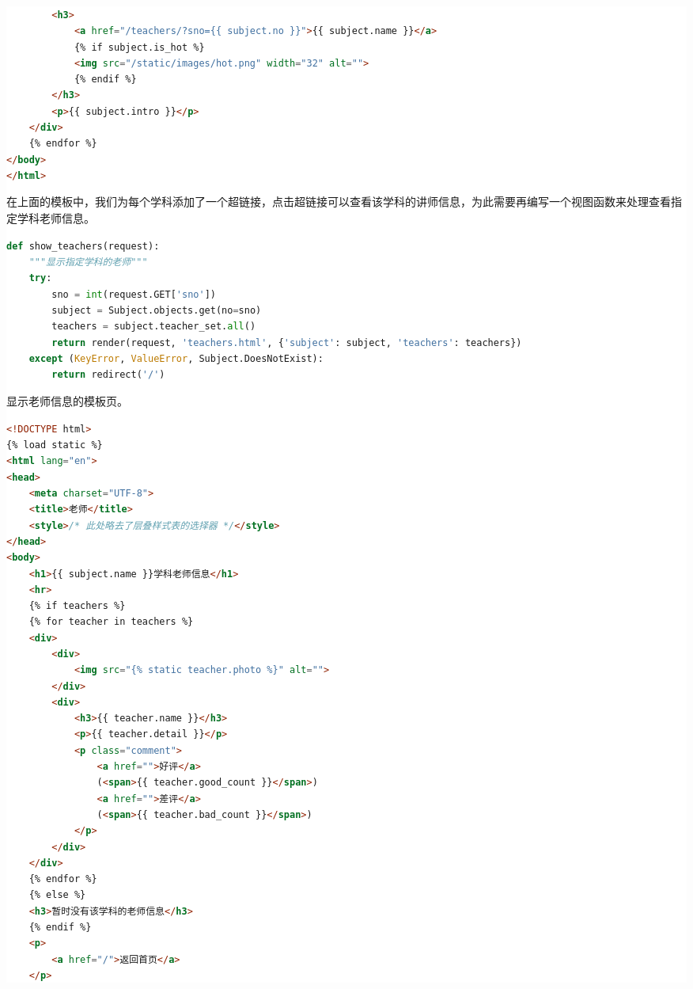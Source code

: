 ```html
        <h3>
            <a href="/teachers/?sno={{ subject.no }}">{{ subject.name }}</a>
            {% if subject.is_hot %}
            <img src="/static/images/hot.png" width="32" alt="">
            {% endif %}
        </h3>
        <p>{{ subject.intro }}</p>
    </div>
    {% endfor %}
</body>
</html>
```

在上面的模板中，我们为每个学科添加了一个超链接，点击超链接可以查看该学科的讲师信息，为此需要再编写一个视图函数来处理查看指定学科老师信息。

```python
def show_teachers(request):
    """显示指定学科的老师"""
    try:
        sno = int(request.GET['sno'])
        subject = Subject.objects.get(no=sno)
        teachers = subject.teacher_set.all()
        return render(request, 'teachers.html', {'subject': subject, 'teachers': teachers})
    except (KeyError, ValueError, Subject.DoesNotExist):
        return redirect('/')
```

显示老师信息的模板页。

```html
<!DOCTYPE html>
{% load static %}
<html lang="en">
<head>
    <meta charset="UTF-8">
    <title>老师</title>
    <style>/* 此处略去了层叠样式表的选择器 */</style>
</head>
<body>
    <h1>{{ subject.name }}学科老师信息</h1>
    <hr>
    {% if teachers %}
    {% for teacher in teachers %}
    <div>
        <div>
            <img src="{% static teacher.photo %}" alt="">
        </div>
        <div>
            <h3>{{ teacher.name }}</h3>
            <p>{{ teacher.detail }}</p>
            <p class="comment">
                <a href="">好评</a>
                (<span>{{ teacher.good_count }}</span>)
                <a href="">差评</a>
                (<span>{{ teacher.bad_count }}</span>)
            </p>
        </div>
    </div>
    {% endfor %}
    {% else %}
    <h3>暂时没有该学科的老师信息</h3>
    {% endif %}
    <p>
        <a href="/">返回首页</a>
    </p>
```